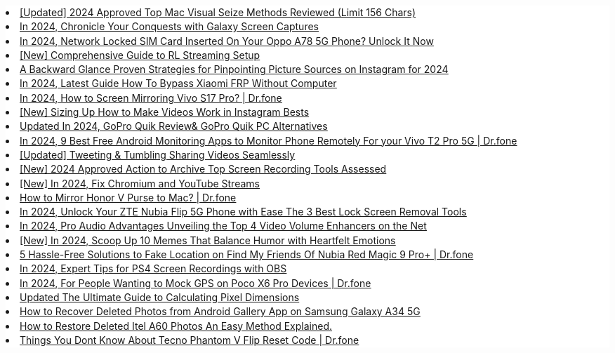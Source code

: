 <li><a href="https://screen-mirroring-recording.techidaily.com/updated-2024-approved-top-mac-visual-seize-methods-reviewed-limit-156-chars/"><u>[Updated] 2024 Approved  Top Mac Visual Seize Methods Reviewed (Limit  156 Chars)</u></a></li>
<li><a href="https://digital-screen-recording.techidaily.com/in-2024-chronicle-your-conquests-with-galaxy-screen-captures/"><u>In 2024, Chronicle Your Conquests with Galaxy Screen Captures</u></a></li>
<li><a href="https://sim-unlock.techidaily.com/in-2024-network-locked-sim-card-inserted-on-your-oppo-a78-5g-phone-unlock-it-now-by-drfone-android/"><u>In 2024, Network Locked SIM Card Inserted On Your Oppo A78 5G Phone? Unlock It Now</u></a></li>
<li><a href="https://remote-screen-capture.techidaily.com/new-comprehensive-guide-to-rl-streaming-setup/"><u>[New] Comprehensive Guide to RL Streaming Setup</u></a></li>
<li><a href="https://instagram-video-files.techidaily.com/a-backward-glance-proven-strategies-for-pinpointing-picture-sources-on-instagram-for-2024/"><u>A Backward Glance  Proven Strategies for Pinpointing Picture Sources on Instagram for 2024</u></a></li>
<li><a href="https://bypass-frp.techidaily.com/in-2024-latest-guide-how-to-bypass-xiaomi-frp-without-computer-by-drfone-android/"><u>In 2024, Latest Guide How To Bypass Xiaomi FRP Without Computer</u></a></li>
<li><a href="https://screen-mirror.techidaily.com/in-2024-how-to-screen-mirroring-vivo-s17-pro-drfone-by-drfone-android/"><u>In 2024, How to Screen Mirroring Vivo S17 Pro? | Dr.fone</u></a></li>
<li><a href="https://instagram-video-files.techidaily.com/new-sizing-up-how-to-make-videos-work-in-instagram-bests/"><u>[New] Sizing Up  How to Make Videos Work in Instagram Bests</u></a></li>
<li><a href="https://video-creation-software.techidaily.com/updated-in-2024-gopro-quik-reviewand-gopro-quik-pc-alternatives/"><u>Updated In 2024, GoPro Quik Review& GoPro Quik PC Alternatives</u></a></li>
<li><a href="https://android-location.techidaily.com/in-2024-9-best-free-android-monitoring-apps-to-monitor-phone-remotely-for-your-vivo-t2-pro-5g-drfone-by-drfone-virtual/"><u>In 2024, 9 Best Free Android Monitoring Apps to Monitor Phone Remotely For your Vivo T2 Pro 5G | Dr.fone</u></a></li>
<li><a href="https://twitter-videos.techidaily.com/updated-tweeting-and-tumbling-sharing-videos-seamlessly/"><u>[Updated] Tweeting & Tumbling  Sharing Videos Seamlessly</u></a></li>
<li><a href="https://visual-screen-recording.techidaily.com/new-2024-approved-action-to-archive-top-screen-recording-tools-assessed/"><u>[New] 2024 Approved  Action to Archive  Top Screen Recording Tools Assessed</u></a></li>
<li><a href="https://twitter-videos.techidaily.com/new-in-2024-fix-chromium-and-youtube-streams/"><u>[New] In 2024, Fix  Chromium and YouTube Streams</u></a></li>
<li><a href="https://screen-mirror.techidaily.com/how-to-mirror-honor-v-purse-to-mac-drfone-by-drfone-android/"><u>How to Mirror Honor V Purse to Mac? | Dr.fone</u></a></li>
<li><a href="https://unlock-android.techidaily.com/in-2024-unlock-your-zte-nubia-flip-5g-phone-with-ease-the-3-best-lock-screen-removal-tools-by-drfone-android/"><u>In 2024, Unlock Your ZTE Nubia Flip 5G Phone with Ease The 3 Best Lock Screen Removal Tools</u></a></li>
<li><a href="https://sound-tweaking.techidaily.com/in-2024-pro-audio-advantages-unveiling-the-top-4-video-volume-enhancers-on-the-net/"><u>In 2024, Pro Audio Advantages Unveiling the Top 4 Video Volume Enhancers on the Net</u></a></li>
<li><a href="https://instagram-videos.techidaily.com/new-in-2024-scoop-up-10-memes-that-balance-humor-with-heartfelt-emotions/"><u>[New] In 2024, Scoop Up 10 Memes That Balance Humor with Heartfelt Emotions</u></a></li>
<li><a href="https://location-fake.techidaily.com/5-hassle-free-solutions-to-fake-location-on-find-my-friends-of-nubia-red-magic-9-proplus-drfone-by-drfone-virtual-android/"><u>5 Hassle-Free Solutions to Fake Location on Find My Friends Of Nubia Red Magic 9 Pro+ | Dr.fone</u></a></li>
<li><a href="https://screen-video-capture.techidaily.com/in-2024-expert-tips-for-ps4-screen-recordings-with-obs/"><u>In 2024, Expert Tips for PS4 Screen Recordings with OBS</u></a></li>
<li><a href="https://android-location.techidaily.com/in-2024-for-people-wanting-to-mock-gps-on-poco-x6-pro-devices-drfone-by-drfone-virtual/"><u>In 2024, For People Wanting to Mock GPS on Poco X6 Pro Devices | Dr.fone</u></a></li>
<li><a href="https://video-creation-software.techidaily.com/updated-the-ultimate-guide-to-calculating-pixel-dimensions/"><u>Updated The Ultimate Guide to Calculating Pixel Dimensions</u></a></li>
<li><a href="https://blog-min.techidaily.com/how-to-recover-deleted-photos-from-android-gallery-app-on-samsung-galaxy-a34-5g-by-stellar-photo-recovery-android-mobile-photo-recover/"><u>How to Recover Deleted Photos from Android Gallery App on Samsung Galaxy A34 5G</u></a></li>
<li><a href="https://blog-min.techidaily.com/how-to-restore-deleted-itel-a60-photos-an-easy-method-explained-by-fonelab-android-recover-photos/"><u>How to Restore Deleted Itel A60 Photos  An Easy Method Explained.</u></a></li>
<li><a href="https://techidaily.com/things-you-dont-know-about-tecno-phantom-v-flip-reset-code-drfone-by-drfone-reset-android-reset-android/"><u>Things You Dont Know About Tecno Phantom V Flip Reset Code | Dr.fone</u></a></li>
